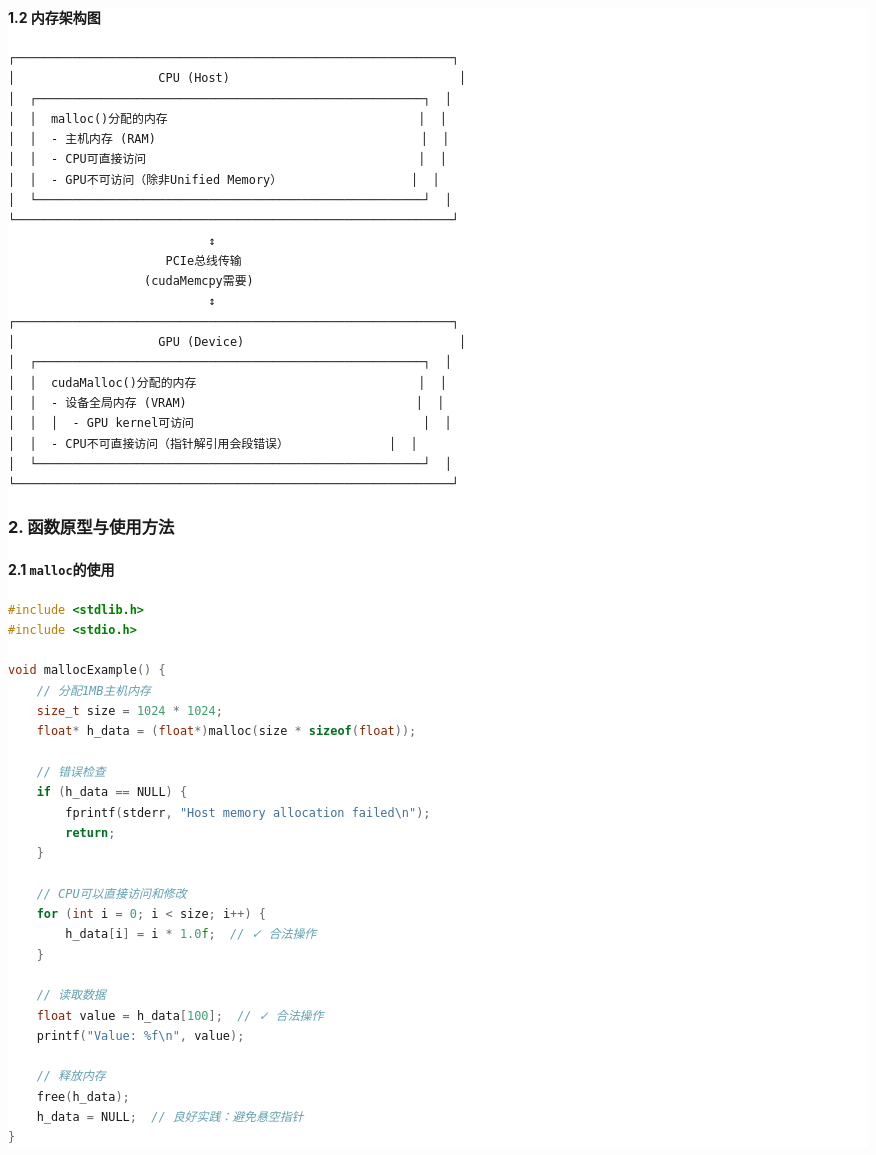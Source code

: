 #### 1.2 内存架构图

```
┌─────────────────────────────────────────────────────────────┐
│                    CPU (Host)                                │
│  ┌──────────────────────────────────────────────────────┐  │
│  │  malloc()分配的内存                                   │  │
│  │  - 主机内存 (RAM)                                     │  │
│  │  - CPU可直接访问                                      │  │
│  │  - GPU不可访问（除非Unified Memory）                  │  │
│  └──────────────────────────────────────────────────────┘  │
└─────────────────────────────────────────────────────────────┘
                            ↕
                      PCIe总线传输
                   (cudaMemcpy需要)
                            ↕
┌─────────────────────────────────────────────────────────────┐
│                    GPU (Device)                              │
│  ┌──────────────────────────────────────────────────────┐  │
│  │  cudaMalloc()分配的内存                               │  │
│  │  - 设备全局内存 (VRAM)                                │  │
│  │  │  - GPU kernel可访问                                │  │
│  │  - CPU不可直接访问（指针解引用会段错误）              │  │
│  └──────────────────────────────────────────────────────┘  │
└─────────────────────────────────────────────────────────────┘
```

### 2. 函数原型与使用方法

#### 2.1 `malloc`的使用

```c
#include <stdlib.h>
#include <stdio.h>

void mallocExample() {
    // 分配1MB主机内存
    size_t size = 1024 * 1024;
    float* h_data = (float*)malloc(size * sizeof(float));
    
    // 错误检查
    if (h_data == NULL) {
        fprintf(stderr, "Host memory allocation failed\n");
        return;
    }
    
    // CPU可以直接访问和修改
    for (int i = 0; i < size; i++) {
        h_data[i] = i * 1.0f;  // ✓ 合法操作
    }
    
    // 读取数据
    float value = h_data[100];  // ✓ 合法操作
    printf("Value: %f\n", value);
    
    // 释放内存
    free(h_data);
    h_data = NULL;  // 良好实践：避免悬空指针
}
```
